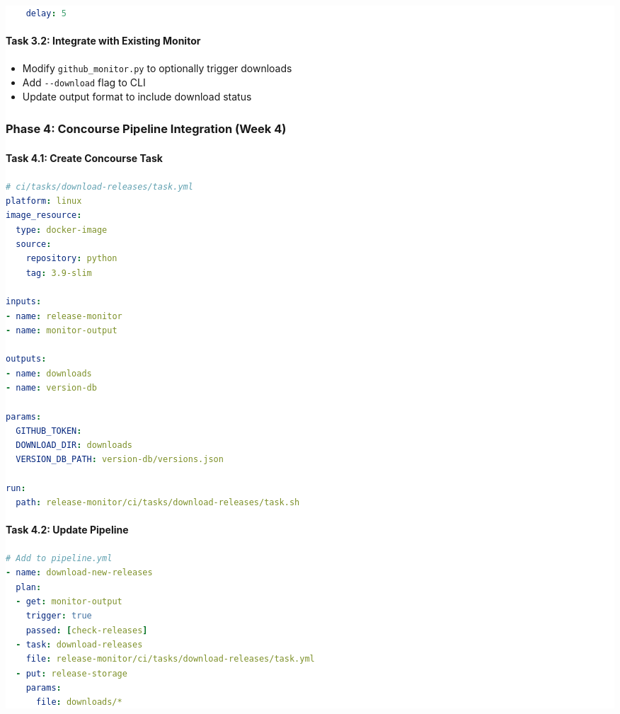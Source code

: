 ```yaml
    delay: 5
```

#### Task 3.2: Integrate with Existing Monitor
- Modify `github_monitor.py` to optionally trigger downloads
- Add `--download` flag to CLI
- Update output format to include download status

### Phase 4: Concourse Pipeline Integration (Week 4)

#### Task 4.1: Create Concourse Task
```yaml
# ci/tasks/download-releases/task.yml
platform: linux
image_resource:
  type: docker-image
  source:
    repository: python
    tag: 3.9-slim

inputs:
- name: release-monitor
- name: monitor-output

outputs:
- name: downloads
- name: version-db

params:
  GITHUB_TOKEN:
  DOWNLOAD_DIR: downloads
  VERSION_DB_PATH: version-db/versions.json

run:
  path: release-monitor/ci/tasks/download-releases/task.sh
```

#### Task 4.2: Update Pipeline
```yaml
# Add to pipeline.yml
- name: download-new-releases
  plan:
  - get: monitor-output
    trigger: true
    passed: [check-releases]
  - task: download-releases
    file: release-monitor/ci/tasks/download-releases/task.yml
  - put: release-storage
    params:
      file: downloads/*
```
